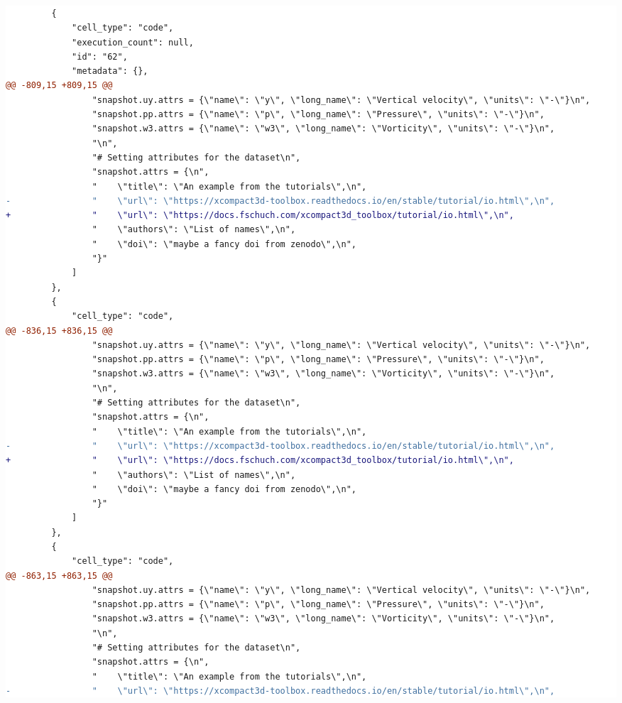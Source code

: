 ```diff
         {
             "cell_type": "code",
             "execution_count": null,
             "id": "62",
             "metadata": {},
@@ -809,15 +809,15 @@
                 "snapshot.uy.attrs = {\"name\": \"y\", \"long_name\": \"Vertical velocity\", \"units\": \"-\"}\n",
                 "snapshot.pp.attrs = {\"name\": \"p\", \"long_name\": \"Pressure\", \"units\": \"-\"}\n",
                 "snapshot.w3.attrs = {\"name\": \"w3\", \"long_name\": \"Vorticity\", \"units\": \"-\"}\n",
                 "\n",
                 "# Setting attributes for the dataset\n",
                 "snapshot.attrs = {\n",
                 "    \"title\": \"An example from the tutorials\",\n",
-                "    \"url\": \"https://xcompact3d-toolbox.readthedocs.io/en/stable/tutorial/io.html\",\n",
+                "    \"url\": \"https://docs.fschuch.com/xcompact3d_toolbox/tutorial/io.html\",\n",
                 "    \"authors\": \"List of names\",\n",
                 "    \"doi\": \"maybe a fancy doi from zenodo\",\n",
                 "}"
             ]
         },
         {
             "cell_type": "code",
@@ -836,15 +836,15 @@
                 "snapshot.uy.attrs = {\"name\": \"y\", \"long_name\": \"Vertical velocity\", \"units\": \"-\"}\n",
                 "snapshot.pp.attrs = {\"name\": \"p\", \"long_name\": \"Pressure\", \"units\": \"-\"}\n",
                 "snapshot.w3.attrs = {\"name\": \"w3\", \"long_name\": \"Vorticity\", \"units\": \"-\"}\n",
                 "\n",
                 "# Setting attributes for the dataset\n",
                 "snapshot.attrs = {\n",
                 "    \"title\": \"An example from the tutorials\",\n",
-                "    \"url\": \"https://xcompact3d-toolbox.readthedocs.io/en/stable/tutorial/io.html\",\n",
+                "    \"url\": \"https://docs.fschuch.com/xcompact3d_toolbox/tutorial/io.html\",\n",
                 "    \"authors\": \"List of names\",\n",
                 "    \"doi\": \"maybe a fancy doi from zenodo\",\n",
                 "}"
             ]
         },
         {
             "cell_type": "code",
@@ -863,15 +863,15 @@
                 "snapshot.uy.attrs = {\"name\": \"y\", \"long_name\": \"Vertical velocity\", \"units\": \"-\"}\n",
                 "snapshot.pp.attrs = {\"name\": \"p\", \"long_name\": \"Pressure\", \"units\": \"-\"}\n",
                 "snapshot.w3.attrs = {\"name\": \"w3\", \"long_name\": \"Vorticity\", \"units\": \"-\"}\n",
                 "\n",
                 "# Setting attributes for the dataset\n",
                 "snapshot.attrs = {\n",
                 "    \"title\": \"An example from the tutorials\",\n",
-                "    \"url\": \"https://xcompact3d-toolbox.readthedocs.io/en/stable/tutorial/io.html\",\n",
```